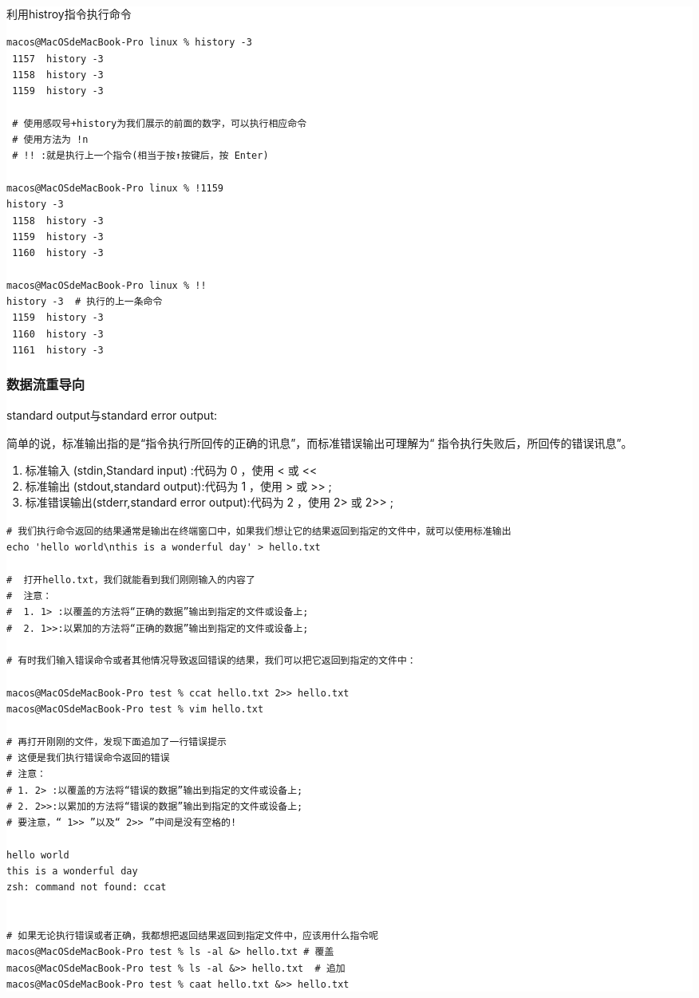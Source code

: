 利用histroy指令执行命令

```shell
macos@MacOSdeMacBook-Pro linux % history -3
 1157  history -3
 1158  history -3
 1159  history -3
 
 # 使用感叹号+history为我们展示的前面的数字，可以执行相应命令
 # 使用方法为 !n
 # !! :就是执行上一个指令(相当于按↑按键后，按 Enter)
 
macos@MacOSdeMacBook-Pro linux % !1159 
history -3
 1158  history -3
 1159  history -3
 1160  history -3
 
macos@MacOSdeMacBook-Pro linux % !!
history -3  # 执行的上一条命令
 1159  history -3
 1160  history -3
 1161  history -3

```

### 数据流重导向

standard output与standard error output:

简单的说，标准输出指的是“指令执行所回传的正确的讯息”，而标准错误输出可理解为“ 指令执行失败后，所回传的错误讯息”。		

1. 标准输入  (stdin,Standard input) :代码为 0 ，使用 < 或 << 
2. 标准输出  (stdout,standard output):代码为 1 ，使用 > 或 >> ; 
3. 标准错误输出(stderr,standard error output):代码为 2 ，使用 2> 或 2>> ;	 

```SHELL
# 我们执行命令返回的结果通常是输出在终端窗口中，如果我们想让它的结果返回到指定的文件中，就可以使用标准输出
echo 'hello world\nthis is a wonderful day' > hello.txt

#  打开hello.txt，我们就能看到我们刚刚输入的内容了
#  注意：
#  1. 1> :以覆盖的方法将“正确的数据”输出到指定的文件或设备上; 
#  2. 1>>:以累加的方法将“正确的数据”输出到指定的文件或设备上;

# 有时我们输入错误命令或者其他情况导致返回错误的结果，我们可以把它返回到指定的文件中：

macos@MacOSdeMacBook-Pro test % ccat hello.txt 2>> hello.txt
macos@MacOSdeMacBook-Pro test % vim hello.txt 

# 再打开刚刚的文件，发现下面追加了一行错误提示
# 这便是我们执行错误命令返回的错误
# 注意：
# 1. 2> :以覆盖的方法将“错误的数据”输出到指定的文件或设备上; 
# 2. 2>>:以累加的方法将“错误的数据”输出到指定的文件或设备上;
# 要注意，“ 1>> ”以及“ 2>> ”中间是没有空格的!

hello world
this is a wonderful day
zsh: command not found: ccat
                          
                         
# 如果无论执行错误或者正确，我都想把返回结果返回到指定文件中，应该用什么指令呢
macos@MacOSdeMacBook-Pro test % ls -al &> hello.txt # 覆盖
macos@MacOSdeMacBook-Pro test % ls -al &>> hello.txt  # 追加
macos@MacOSdeMacBook-Pro test % caat hello.txt &>> hello.txt 
```